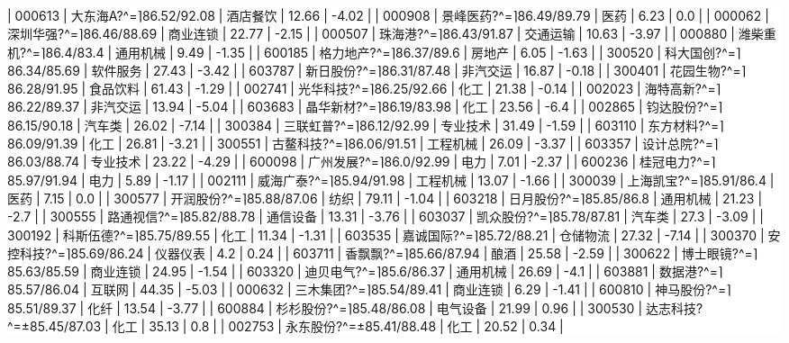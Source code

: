 | 000613 |  大东海A?^=⌉86.52/92.08  |  酒店餐饮  |   12.66   | -4.02  |
| 000908 | 景峰医药?^=⌉86.49/89.79  |    医药    |    6.23   |  0.0   |
| 000062 | 深圳华强?^=⌉86.46/88.69  |  商业连锁  |   22.77   | -2.15  |
| 000507 |  珠海港?^=⌉86.43/91.87   |  交通运输  |   10.63   | -3.97  |
| 000880 |  潍柴重机?^=⌉86.4/83.4   |  通用机械  |    9.49   | -1.35  |
| 600185 |  格力地产?^=⌉86.37/89.6  |   房地产   |    6.05   | -1.63  |
| 300520 | 科大国创?^=⌉86.34/85.69  |  软件服务  |   27.43   | -3.42  |
| 603787 | 新日股份?^=⌉86.31/87.48  |  非汽交运  |   16.87   | -0.18  |
| 300401 | 花园生物?^=⌉86.28/91.95  |  食品饮料  |   61.43   | -1.29  |
| 002741 | 光华科技?^=⌉86.25/92.66  |    化工    |   21.38   | -0.14  |
| 002023 | 海特高新?^=⌉86.22/89.37  |  非汽交运  |   13.94   | -5.04  |
| 603683 | 晶华新材?^=⌉86.19/83.98  |    化工    |   23.56   |  -6.4  |
| 002865 | 钧达股份?^=⌉86.15/90.18  |   汽车类   |   26.02   | -7.14  |
| 300384 | 三联虹普?^=⌉86.12/92.99  |  专业技术  |   31.49   | -1.59  |
| 603110 | 东方材料?^=⌉86.09/91.39  |    化工    |   26.81   | -3.21  |
| 300551 | 古鳌科技?^=⌉86.06/91.51  |  工程机械  |   26.09   | -3.37  |
| 603357 | 设计总院?^=⌉86.03/88.74  |  专业技术  |   23.22   | -4.29  |
| 600098 |  广州发展?^=⌉86.0/92.99  |    电力    |    7.01   | -2.37  |
| 600236 | 桂冠电力?^=⌉85.97/91.94  |    电力    |    5.89   | -1.17  |
| 002111 | 威海广泰?^=⌉85.94/91.98  |  工程机械  |   13.07   | -1.66  |
| 300039 |  上海凯宝?^=⌉85.91/86.4  |    医药    |    7.15   |  0.0   |
| 300577 | 开润股份?^=⌉85.88/87.06  |    纺织    |   79.11   | -1.04  |
| 603218 |  日月股份?^=⌉85.85/86.8  |  通用机械  |   21.23   |  -2.7  |
| 300555 | 路通视信?^=⌉85.82/88.78  |  通信设备  |   13.31   | -3.76  |
| 603037 | 凯众股份?^=⌉85.78/87.81  |   汽车类   |    27.3   | -3.09  |
| 300192 | 科斯伍德?^=⌉85.75/89.55  |    化工    |   11.34   | -1.31  |
| 603535 | 嘉诚国际?^=⌉85.72/88.21  |  仓储物流  |   27.32   | -7.14  |
| 300370 | 安控科技?^=⌉85.69/86.24  |  仪器仪表  |    4.2    |  0.24  |
| 603711 |  香飘飘?^=⌉85.66/87.94   |    酿酒    |   25.58   | -2.59  |
| 300622 | 博士眼镜?^=⌉85.63/85.59  |  商业连锁  |   24.95   | -1.54  |
| 603320 |  迪贝电气?^=⌉85.6/86.37  |  通用机械  |   26.69   |  -4.1  |
| 603881 |  数据港?^=⌉85.57/86.04   |   互联网   |   44.35   | -5.03  |
| 000632 | 三木集团?^=⌉85.54/89.41  |  商业连锁  |    6.29   | -1.41  |
| 600810 | 神马股份?^=⌉85.51/89.37  |    化纤    |   13.54   | -3.77  |
| 600884 | 杉杉股份?^=⌉85.48/86.08  |  电气设备  |   21.99   |  0.96  |
| 300530 | 达志科技?^=±85.45/87.03  |    化工    |   35.13   |  0.8   |
| 002753 | 永东股份?^=±85.41/88.48  |    化工    |   20.52   |  0.34  |